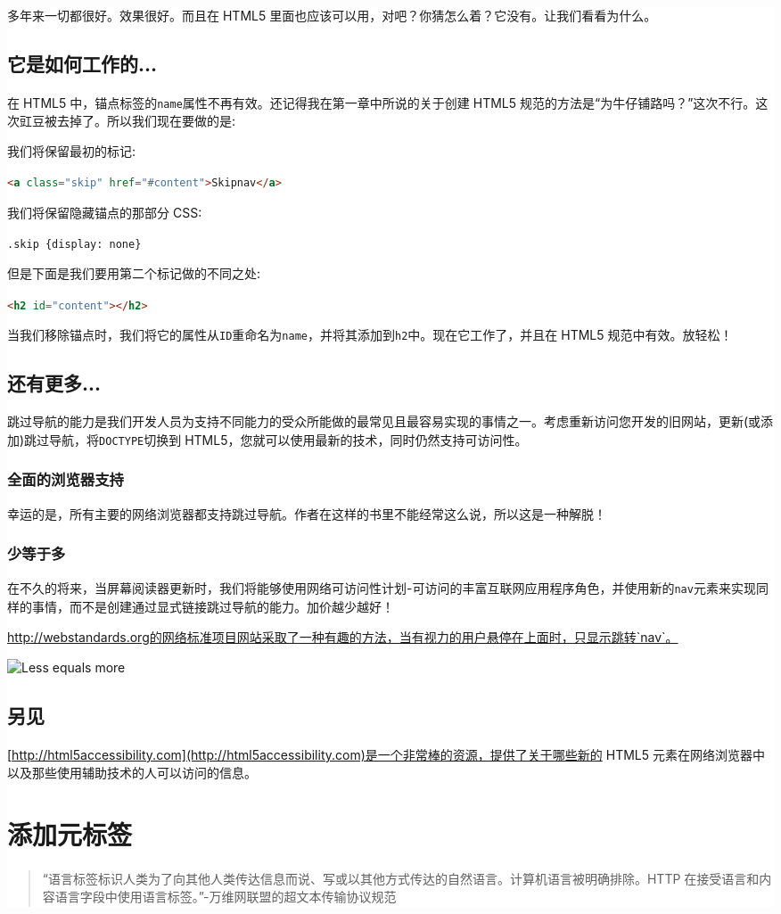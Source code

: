 多年来一切都很好。效果很好。而且在 HTML5 里面也应该可以用，对吧？你猜怎么着？它没有。让我们看看为什么。

## 它是如何工作的...

在 HTML5 中，锚点标签的`name`属性不再有效。还记得我在第一章中所说的关于创建 HTML5 规范的方法是“为牛仔铺路吗？”这次不行。这次豇豆被去掉了。所以我们现在要做的是:

我们将保留最初的标记:

```html
<a class="skip" href="#content">Skipnav</a>

```

我们将保留隐藏锚点的那部分 CSS:

```html
.skip {display: none}

```

但是下面是我们要用第二个标记做的不同之处:

```html
<h2 id="content"></h2>

```

当我们移除锚点时，我们将它的属性从`ID`重命名为`name`，并将其添加到`h2`中。现在它工作了，并且在 HTML5 规范中有效。放轻松！

## 还有更多...

跳过导航的能力是我们开发人员为支持不同能力的受众所能做的最常见且最容易实现的事情之一。考虑重新访问您开发的旧网站，更新(或添加)跳过导航，将`DOCTYPE`切换到 HTML5，您就可以使用最新的技术，同时仍然支持可访问性。

### 全面的浏览器支持

幸运的是，所有主要的网络浏览器都支持跳过导航。作者在这样的书里不能经常这么说，所以这是一种解脱！

### 少等于多

在不久的将来，当屏幕阅读器更新时，我们将能够使用网络可访问性计划-可访问的丰富互联网应用程序角色，并使用新的`nav`元素来实现同样的事情，而不是创建通过显式链接跳过导航的能力。加价越少越好！

http://webstandards.org的网络标准项目网站采取了一种有趣的方法，当有视力的用户悬停在上面时，只显示跳转`nav`。

![Less equals more](graphics/1048_04_02.jpg)

## 另见

[http://html5accessibility.com](http://html5accessibility.com)是一个非常棒的资源，提供了关于哪些新的 HTML5 元素在网络浏览器中以及那些使用辅助技术的人可以访问的信息。

# 添加元标签

> “语言标签标识人类为了向其他人类传达信息而说、写或以其他方式传达的自然语言。计算机语言被明确排除。HTTP 在接受语言和内容语言字段中使用语言标签。”-万维网联盟的超文本传输协议规范
